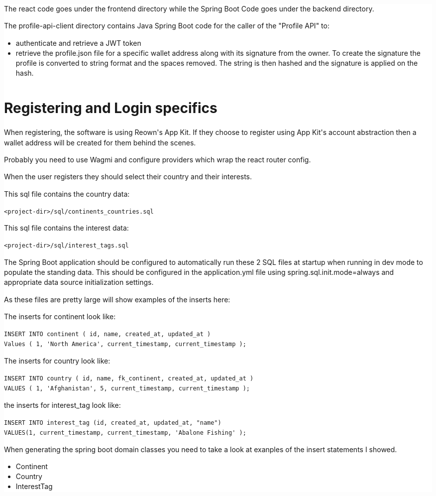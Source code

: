The react code goes under the frontend directory while the Spring Boot Code goes under the backend directory.

The profile-api-client directory contains Java Spring Boot code for the caller of the "Profile API" to:

* authenticate and retrieve a JWT token
* retrieve the profile.json file for a specific wallet address along with its signature from the owner.  To create the signature the profile is converted to string format and the spaces removed.  The string is then hashed and the signature is applied on the hash.

# Registering and Login specifics

When registering, the software is using Reown's App Kit.  If they choose to register using 
App Kit's account abstraction then a wallet address will be created for them behind the scenes.

Probably you need to use Wagmi and configure providers which wrap the react router config.

When the user registers they should select their country and their interests.

This sql file contains the country data:

    <project-dir>/sql/continents_countries.sql

This sql file contains the interest data:

    <project-dir>/sql/interest_tags.sql

The Spring Boot application should be configured to automatically run these 2 SQL files at startup when running in dev mode to populate the standing data. This should be configured in the application.yml file using spring.sql.init.mode=always and appropriate data source initialization settings.

As these files are pretty large will show examples of the inserts here:

The inserts for continent look like:

```
INSERT INTO continent ( id, name, created_at, updated_at )
Values ( 1, 'North America', current_timestamp, current_timestamp );
```

The inserts for country look like:

```
INSERT INTO country ( id, name, fk_continent, created_at, updated_at )
VALUES ( 1, 'Afghanistan', 5, current_timestamp, current_timestamp );
```

the inserts for interest_tag look like:

```
INSERT INTO interest_tag (id, created_at, updated_at, "name")
VALUES(1, current_timestamp, current_timestamp, 'Abalone Fishing' );
```
When generating the spring boot domain classes you need to take a look at exanples of the insert statements I showed.

* Continent
* Country
* InterestTag
